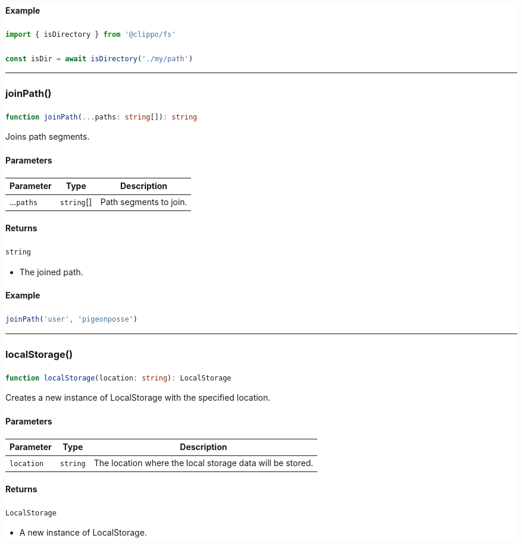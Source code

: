 #### Example

```ts
import { isDirectory } from '@clippo/fs'

const isDir = await isDirectory('./my/path')
```

***

### joinPath()

```ts
function joinPath(...paths: string[]): string
```

Joins path segments.

#### Parameters

| Parameter | Type | Description |
| ------ | ------ | ------ |
| ...`paths` | `string`[] | Path segments to join. |

#### Returns

`string`

- The joined path.

#### Example

```ts
joinPath('user', 'pigeonposse')
```

***

### localStorage()

```ts
function localStorage(location: string): LocalStorage
```

Creates a new instance of LocalStorage with the specified location.

#### Parameters

| Parameter | Type | Description |
| ------ | ------ | ------ |
| `location` | `string` | The location where the local storage data will be stored. |

#### Returns

`LocalStorage`

- A new instance of LocalStorage.
